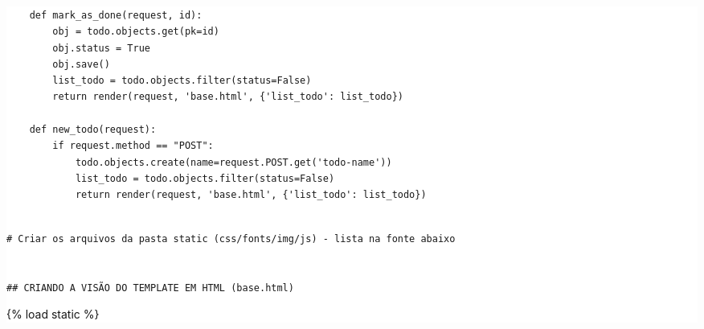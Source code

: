        
        def mark_as_done(request, id):
            obj = todo.objects.get(pk=id)
            obj.status = True
            obj.save()
            list_todo = todo.objects.filter(status=False)
            return render(request, 'base.html', {'list_todo': list_todo})
        
        def new_todo(request):
            if request.method == "POST":
                todo.objects.create(name=request.POST.get('todo-name'))
                list_todo = todo.objects.filter(status=False)
                return render(request, 'base.html', {'list_todo': list_todo})
        
```

# Criar os arquivos da pasta static (css/fonts/img/js) - lista na fonte abaixo


## CRIANDO A VISÃO DO TEMPLATE EM HTML (base.html)
```
{% load static %}
<!DOCTYPE html>
<html>
  <head>
    <meta charset="utf-8">

  <title>

        {% block title %}
            RECICLAQUI Application
        {% endblock %}


    </title>
    <link rel="shortcut icon" href="/static/img/favicon.png"/>
    <!link rel="stylesheet" href="{% static 'css/bootstrap.min.css' %}">
    <link rel="stylesheet" href="/static/css/font-awesome.min.css">
    <link rel="stylesheet" href="/static/css/bootstrap.min.css">
    <!link rel="stylesheet" href='/static/css/base.css'/>
  </head>

  <body>
    <div class="container">
      <div class="container">
        <p>
        </p>
      </div>
    </div>
    <p>

    {% load static %} <img src="/static/img/home.png" alt="home" style="width:1024px;height:340px />

    </p>

